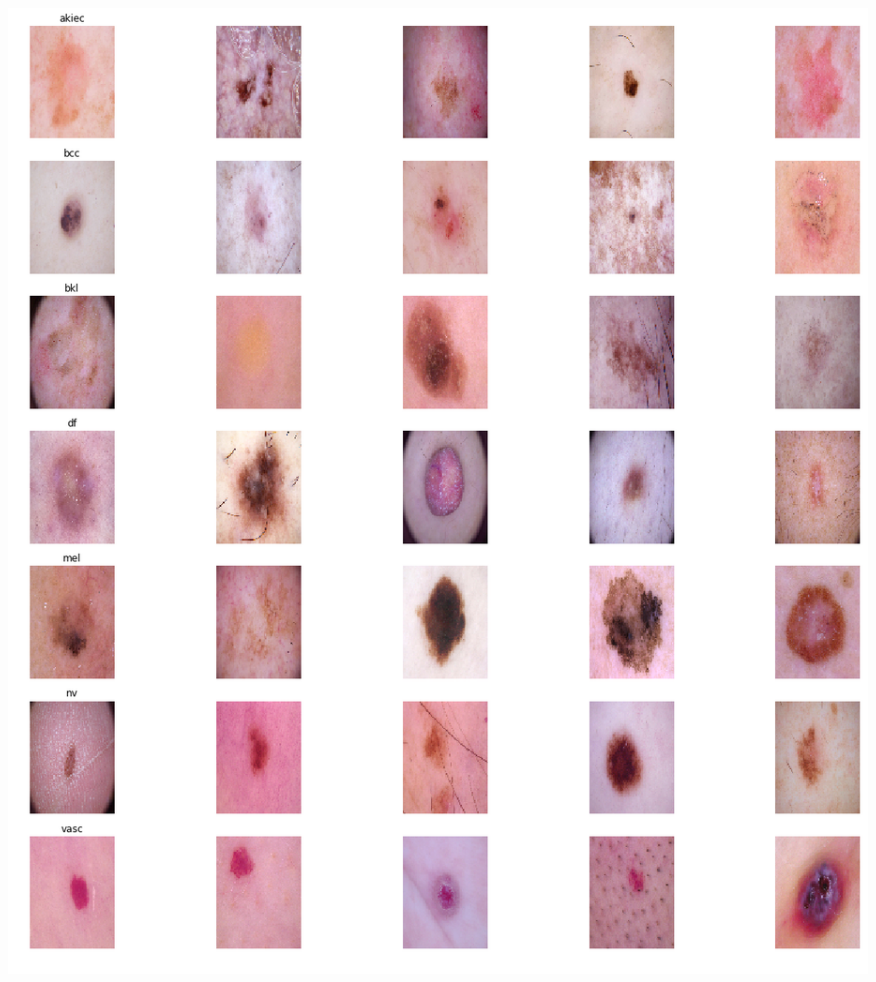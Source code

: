 ![skin images](https://github.com/stephenhage/stephenhage.github.io/blob/master/images/hmnist/hmnist_imgs.png?raw=true)
